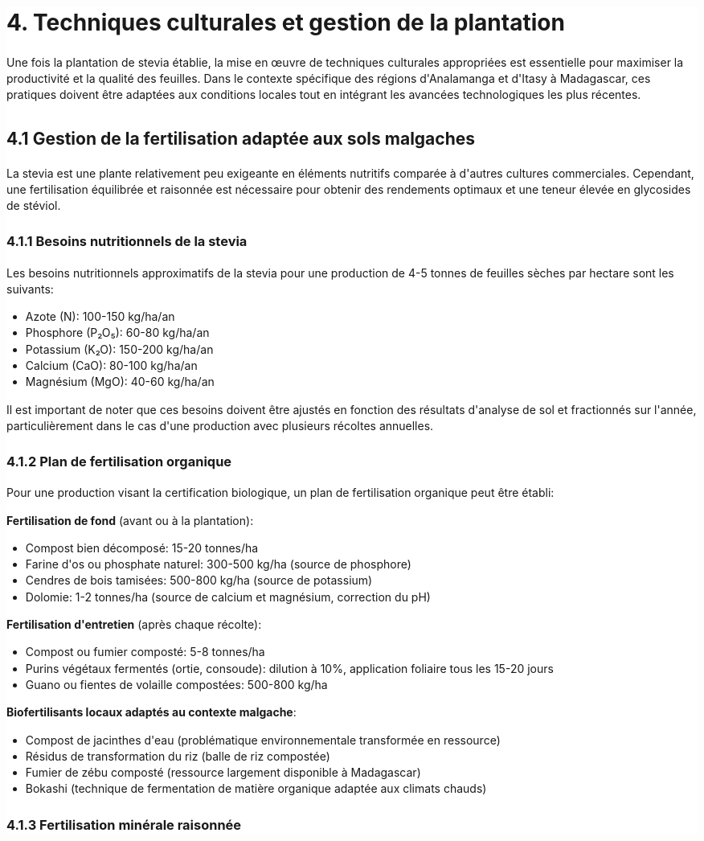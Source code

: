 # 4. Techniques culturales et gestion de la plantation

Une fois la plantation de stevia établie, la mise en œuvre de techniques culturales appropriées est essentielle pour maximiser la productivité et la qualité des feuilles. Dans le contexte spécifique des régions d'Analamanga et d'Itasy à Madagascar, ces pratiques doivent être adaptées aux conditions locales tout en intégrant les avancées technologiques les plus récentes.

## 4.1 Gestion de la fertilisation adaptée aux sols malgaches

La stevia est une plante relativement peu exigeante en éléments nutritifs comparée à d'autres cultures commerciales. Cependant, une fertilisation équilibrée et raisonnée est nécessaire pour obtenir des rendements optimaux et une teneur élevée en glycosides de stéviol.

### 4.1.1 Besoins nutritionnels de la stevia

Les besoins nutritionnels approximatifs de la stevia pour une production de 4-5 tonnes de feuilles sèches par hectare sont les suivants:
- Azote (N): 100-150 kg/ha/an
- Phosphore (P₂O₅): 60-80 kg/ha/an
- Potassium (K₂O): 150-200 kg/ha/an
- Calcium (CaO): 80-100 kg/ha/an
- Magnésium (MgO): 40-60 kg/ha/an

Il est important de noter que ces besoins doivent être ajustés en fonction des résultats d'analyse de sol et fractionnés sur l'année, particulièrement dans le cas d'une production avec plusieurs récoltes annuelles.

### 4.1.2 Plan de fertilisation organique

Pour une production visant la certification biologique, un plan de fertilisation organique peut être établi:

**Fertilisation de fond** (avant ou à la plantation):
- Compost bien décomposé: 15-20 tonnes/ha
- Farine d'os ou phosphate naturel: 300-500 kg/ha (source de phosphore)
- Cendres de bois tamisées: 500-800 kg/ha (source de potassium)
- Dolomie: 1-2 tonnes/ha (source de calcium et magnésium, correction du pH)

**Fertilisation d'entretien** (après chaque récolte):
- Compost ou fumier composté: 5-8 tonnes/ha
- Purins végétaux fermentés (ortie, consoude): dilution à 10%, application foliaire tous les 15-20 jours
- Guano ou fientes de volaille compostées: 500-800 kg/ha

**Biofertilisants locaux adaptés au contexte malgache**:
- Compost de jacinthes d'eau (problématique environnementale transformée en ressource)
- Résidus de transformation du riz (balle de riz compostée)
- Fumier de zébu composté (ressource largement disponible à Madagascar)
- Bokashi (technique de fermentation de matière organique adaptée aux climats chauds)

### 4.1.3 Fertilisation minérale raisonnée
